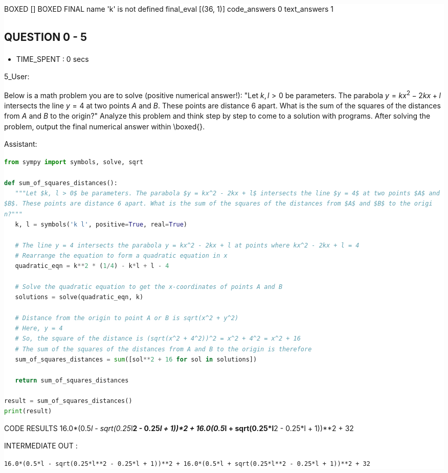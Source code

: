 BOXED []
BOXED FINAL 
name 'k' is not defined final_eval
[(36, 1)]
code_answers 0 text_answers 1



## QUESTION 0 - 5 
- TIME_SPENT : 0 secs

5_User:

Below is a math problem you are to solve (positive numerical answer!):
"Let $k, l > 0$ be parameters. The parabola $y = kx^2 - 2kx + l$ intersects the line $y = 4$ at two points $A$ and $B$. These points are distance 6 apart. What is the sum of the squares of the distances from $A$ and $B$ to the origin?"
Analyze this problem and think step by step to come to a solution with programs. After solving the problem, output the final numerical answer within \boxed{}.

Assistant:

 ```python
from sympy import symbols, solve, sqrt

def sum_of_squares_distances():
    """Let $k, l > 0$ be parameters. The parabola $y = kx^2 - 2kx + l$ intersects the line $y = 4$ at two points $A$ and $B$. These points are distance 6 apart. What is the sum of the squares of the distances from $A$ and $B$ to the origin?"""
    k, l = symbols('k l', positive=True, real=True)
    
    # The line y = 4 intersects the parabola y = kx^2 - 2kx + l at points where kx^2 - 2kx + l = 4
    # Rearrange the equation to form a quadratic equation in x
    quadratic_eqn = k**2 * (1/4) - k*l + l - 4
    
    # Solve the quadratic equation to get the x-coordinates of points A and B
    solutions = solve(quadratic_eqn, k)
    
    # Distance from the origin to point A or B is sqrt(x^2 + y^2)
    # Here, y = 4
    # So, the square of the distance is (sqrt(x^2 + 4^2))^2 = x^2 + 4^2 = x^2 + 16
    # The sum of the squares of the distances from A and B to the origin is therefore
    sum_of_squares_distances = sum([sol**2 + 16 for sol in solutions])

    return sum_of_squares_distances

result = sum_of_squares_distances()
print(result)
```

CODE RESULTS 16.0*(0.5*l - sqrt(0.25*l**2 - 0.25*l + 1))**2 + 16.0*(0.5*l + sqrt(0.25*l**2 - 0.25*l + 1))**2 + 32

INTERMEDIATE OUT :
```output
16.0*(0.5*l - sqrt(0.25*l**2 - 0.25*l + 1))**2 + 16.0*(0.5*l + sqrt(0.25*l**2 - 0.25*l + 1))**2 + 32
```
